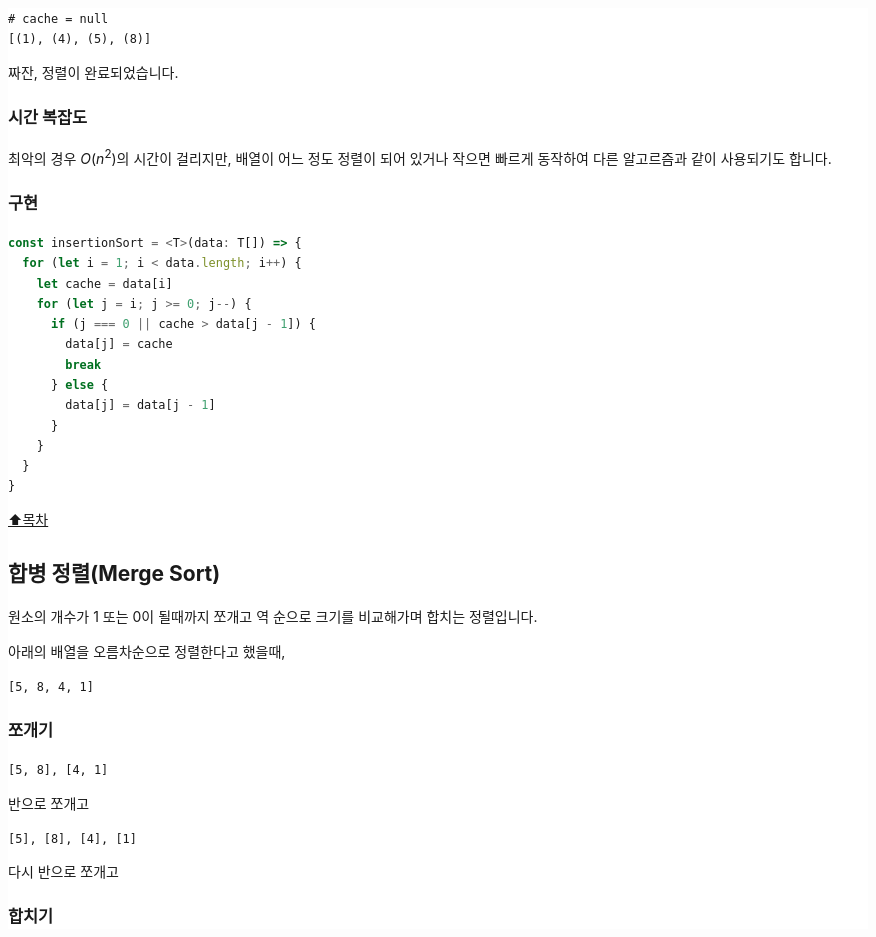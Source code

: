 ```
# cache = null
[(1), (4), (5), (8)]
```

짜잔, 정렬이 완료되었습니다.

### 시간 복잡도

최악의 경우 $O(n^2)$의 시간이 걸리지만, 배열이 어느 정도 정렬이 되어 있거나 작으면 빠르게 동작하여 다른 알고르즘과 같이 사용되기도 합니다.

### 구현

```ts
const insertionSort = <T>(data: T[]) => {
  for (let i = 1; i < data.length; i++) {
    let cache = data[i]
    for (let j = i; j >= 0; j--) {
      if (j === 0 || cache > data[j - 1]) {
        data[j] = cache
        break
      } else {
        data[j] = data[j - 1]
      }
    }
  }
}
```

[⬆목차](#목차)

## 합병 정렬(Merge Sort)

원소의 개수가 1 또는 0이 될때까지 쪼개고 역 순으로 크기를 비교해가며 합치는 정렬입니다.

아래의 배열을 오름차순으로 정렬한다고 했을때,

```
[5, 8, 4, 1]
```

### 쪼개기

```
[5, 8], [4, 1]
```

반으로 쪼개고

```
[5], [8], [4], [1]
```

다시 반으로 쪼개고

### 합치기
